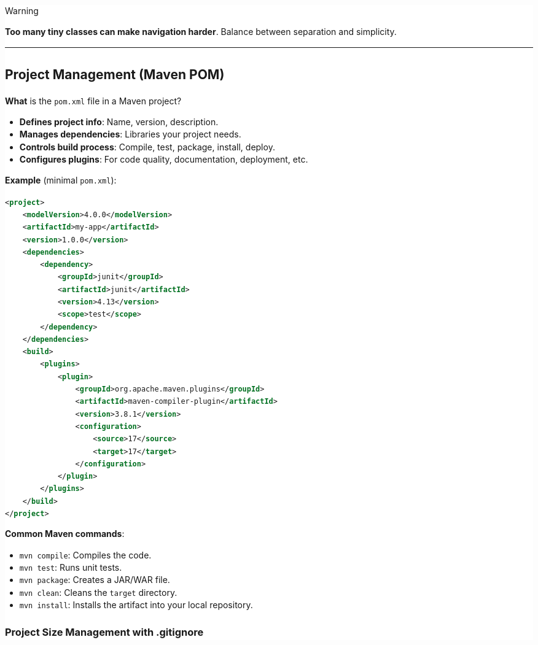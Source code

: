 > [!WARNING]
> **Too many tiny classes can make navigation harder**. Balance between separation and simplicity.

***

## Project Management (Maven POM)

**What** is the `pom.xml` file in a Maven project?

- **Defines project info**: Name, version, description.
- **Manages dependencies**: Libraries your project needs.
- **Controls build process**: Compile, test, package, install, deploy.
- **Configures plugins**: For code quality, documentation, deployment, etc.

**Example** (minimal `pom.xml`):

```xml
<project>
    <modelVersion>4.0.0</modelVersion>
    <artifactId>my-app</artifactId>
    <version>1.0.0</version>
    <dependencies>
        <dependency>
            <groupId>junit</groupId>
            <artifactId>junit</artifactId>
            <version>4.13</version>
            <scope>test</scope>
        </dependency>
    </dependencies>
    <build>
        <plugins>
            <plugin>
                <groupId>org.apache.maven.plugins</groupId>
                <artifactId>maven-compiler-plugin</artifactId>
                <version>3.8.1</version>
                <configuration>
                    <source>17</source>
                    <target>17</target>
                </configuration>
            </plugin>
        </plugins>
    </build>
</project>
```

**Common Maven commands**:

- `mvn compile`: Compiles the code.
- `mvn test`: Runs unit tests.
- `mvn package`: Creates a JAR/WAR file.
- `mvn clean`: Cleans the `target` directory.
- `mvn install`: Installs the artifact into your local repository.

### Project Size Management with .gitignore

